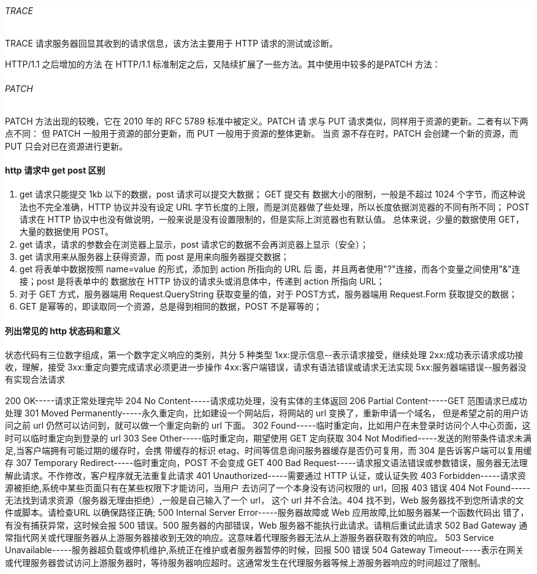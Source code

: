 ###### TRACE 
TRACE 请求服务器回显其收到的请求信息，该方法主要用于 HTTP 请求的测试或诊断。 

HTTP/1.1 之后增加的方法
在 HTTP/1.1 标准制定之后，又陆续扩展了一些方法。其中使用中较多的是PATCH 方法： 
###### PATCH
PATCH 方法出现的较晚，它在 2010 年的 RFC 5789 标准中被定义。PATCH 请
求与 PUT 请求类似，同样用于资源的更新。二者有以下两点不同： 
但 PATCH 一般用于资源的部分更新，而 PUT 一般用于资源的整体更新。 当资
源不存在时，PATCH 会创建一个新的资源，而 PUT 只会对已在资源进行更新。 


#### http 请求中 get post 区别 
1. get 请求只能提交 1kb 以下的数据，post 请求可以提交大数据； GET 提交有
数据大小的限制，一般是不超过 1024 个字节，而这种说法也不完全准确，HTTP
协议并没有设定 URL 字节长度的上限，而是浏览器做了些处理，所以长度依据浏览器的不同有所不同；
POST 请求在 HTTP 协议中也没有做说明，一般来说是没有设置限制的，但是实际上浏览器也有默认值。
总体来说，少量的数据使用 GET，大量的数据使用 POST。 
2. get 请求，请求的参数会在浏览器上显示，post 请求它的数据不会再浏览器上显示（安全）； 
3. get 请求用来从服务器上获得资源，而 post 是用来向服务器提交数据；  
4. get 将表单中数据按照 name=value 的形式，添加到 action 所指向的 URL 后
面，并且两者使用"?"连接，而各个变量之间使用"&"连接；post 是将表单中的
数据放在 HTTP 协议的请求头或消息体中，传递到 action 所指向 URL； 
5. 对于 GET 方式，服务器端用 Request.QueryString 获取变量的值，对于 POST方式，服务器端用 Request.Form 获取提交的数据； 
6. GET 是幂等的，即读取同一个资源，总是得到相同的数据，POST 不是幂等的； 


 
#### 列出常见的 http 状态码和意义 
状态代码有三位数字组成，第一个数字定义响应的类别，共分 5 种类型 
1xx:提示信息--表示请求接受，继续处理 
2xx:成功表示请求成功接收，理解，接受 
3xx:重定向要完成请求必须更进一步操作 
4xx:客户端错误，请求有语法错误或请求无法实现 
5xx:服务器端错误--服务器没有实现合法请求 
 
200 OK-----请求正常处理完毕 
204 No Content-----请求成功处理，没有实体的主体返回 
206 Partial Content-----GET 范围请求已成功处理 
301 Moved Permanently-----永久重定向，比如建设一个网站后，将网站的 url 变换了，重新申请一个域名， 
但是希望之前的用户访问之前 url 仍然可以访问到，就可以做一个重定向新的 url 下面。 
302 Found-----临时重定向，比如用户在未登录时访问个人中心页面，这时可以临时重定向到登录的 url 
303 See Other-----临时重定向，期望使用 GET 定向获取 
304 Not Modified-----发送的附带条件请求未满足,当客户端拥有可能过期的缓存时，会携
带缓存的标识 etag、时间等信息询问服务器缓存是否仍可复用，而 304 是告诉客户端可以复用缓存 
307 Temporary Redirect-----临时重定向，POST 不会变成 GET 
400 Bad Request-----请求报文语法错误或参数错误，服务器无法理解此请求。不作修改，客户程序就无法重复此请求 
401 Unauthorized-----需要通过 HTTP 认证，或认证失败 
403 Forbidden-----请求资源被拒绝,系统中某些页面只有在某些权限下才能访问，当用户
去访问了一个本身没有访问权限的 url，回报 403 错误 
404 Not Found-----无法找到请求资源（服务器无理由拒绝）,一般是自己输入了一个 url，
这个 url 并不合法。404 找不到，Web 服务器找不到您所请求的文件或脚本。请检查URL 以确保路径正确; 
500 Internal Server Error-----服务器故障或 Web 应用故障,比如服务器某一个函数代码出
错了，有没有捕获异常，这时候会报 500 错误。500 服务器的内部错误，Web 服务器不能执行此请求。请稍后重试此请求 
502 Bad Gateway 
通常指代网关或代理服务器从上游服务器接收到无效的响应。这意味着代理服务器无法从上游服务器获取有效的响应。
503 Service Unavailable-----服务器超负载或停机维护,系统正在维护或者服务器暂停的时候，回报 500 错误 
504 Gateway Timeout-----表示在网关或代理服务器尝试访问上游服务器时，等待服务器响应超时。这通常发生在代理服务器等候上游服务器响应的时间超过了限制。
